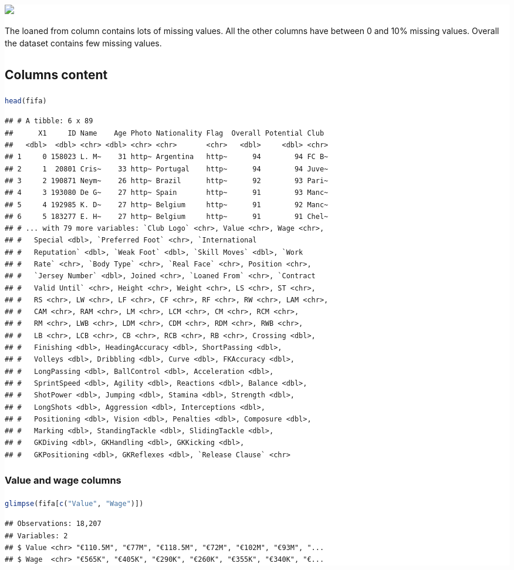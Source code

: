 <img src="/french/post/2019-05-22-football-clubs-expenses_files/figure-html/unnamed-chunk-3-1.png" width="768" />

The loaned from column contains lots of missing values. All the other columns have between 0 and 10% missing values. Overall the dataset contains few missing values.

## Columns content


```r
head(fifa)
```

```
## # A tibble: 6 x 89
##      X1     ID Name    Age Photo Nationality Flag  Overall Potential Club 
##   <dbl>  <dbl> <chr> <dbl> <chr> <chr>       <chr>   <dbl>     <dbl> <chr>
## 1     0 158023 L. M~    31 http~ Argentina   http~      94        94 FC B~
## 2     1  20801 Cris~    33 http~ Portugal    http~      94        94 Juve~
## 3     2 190871 Neym~    26 http~ Brazil      http~      92        93 Pari~
## 4     3 193080 De G~    27 http~ Spain       http~      91        93 Manc~
## 5     4 192985 K. D~    27 http~ Belgium     http~      91        92 Manc~
## 6     5 183277 E. H~    27 http~ Belgium     http~      91        91 Chel~
## # ... with 79 more variables: `Club Logo` <chr>, Value <chr>, Wage <chr>,
## #   Special <dbl>, `Preferred Foot` <chr>, `International
## #   Reputation` <dbl>, `Weak Foot` <dbl>, `Skill Moves` <dbl>, `Work
## #   Rate` <chr>, `Body Type` <chr>, `Real Face` <chr>, Position <chr>,
## #   `Jersey Number` <dbl>, Joined <chr>, `Loaned From` <chr>, `Contract
## #   Valid Until` <chr>, Height <chr>, Weight <chr>, LS <chr>, ST <chr>,
## #   RS <chr>, LW <chr>, LF <chr>, CF <chr>, RF <chr>, RW <chr>, LAM <chr>,
## #   CAM <chr>, RAM <chr>, LM <chr>, LCM <chr>, CM <chr>, RCM <chr>,
## #   RM <chr>, LWB <chr>, LDM <chr>, CDM <chr>, RDM <chr>, RWB <chr>,
## #   LB <chr>, LCB <chr>, CB <chr>, RCB <chr>, RB <chr>, Crossing <dbl>,
## #   Finishing <dbl>, HeadingAccuracy <dbl>, ShortPassing <dbl>,
## #   Volleys <dbl>, Dribbling <dbl>, Curve <dbl>, FKAccuracy <dbl>,
## #   LongPassing <dbl>, BallControl <dbl>, Acceleration <dbl>,
## #   SprintSpeed <dbl>, Agility <dbl>, Reactions <dbl>, Balance <dbl>,
## #   ShotPower <dbl>, Jumping <dbl>, Stamina <dbl>, Strength <dbl>,
## #   LongShots <dbl>, Aggression <dbl>, Interceptions <dbl>,
## #   Positioning <dbl>, Vision <dbl>, Penalties <dbl>, Composure <dbl>,
## #   Marking <dbl>, StandingTackle <dbl>, SlidingTackle <dbl>,
## #   GKDiving <dbl>, GKHandling <dbl>, GKKicking <dbl>,
## #   GKPositioning <dbl>, GKReflexes <dbl>, `Release Clause` <chr>
```

### Value and wage columns 


```r
glimpse(fifa[c("Value", "Wage")])
```

```
## Observations: 18,207
## Variables: 2
## $ Value <chr> "€110.5M", "€77M", "€118.5M", "€72M", "€102M", "€93M", "...
## $ Wage  <chr> "€565K", "€405K", "€290K", "€260K", "€355K", "€340K", "€...
```
